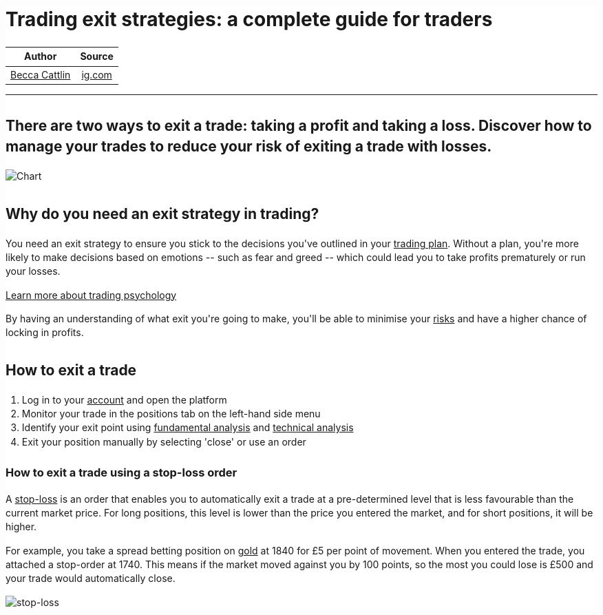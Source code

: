 # Trading exit strategies: a complete guide for traders

| Author       | Source       | 
| :-------------: |:-------------:|
| [Becca Cattlin](https://www.ig.com/en/profile/becca-cattlin)| [ig.com](https://www.ig.com/en/trading-strategies/trading-exit-strategies--a-complete-guide-for-traders-210208) | 

---


## There are two ways to exit a trade: taking a profit and taking a loss. Discover how to manage your trades to reduce your risk of exiting a trade with losses.

![Chart](https://a.c-dn.net/c/content/dam/publicsites/igcom/uk/images/news-article-image-folder/BG%20trader%20chart%20data%20304970815.jpg)

Why do you need an exit strategy in trading?
--------------------------------------------

You need an exit strategy to ensure you stick to the decisions you've outlined in your [trading plan](https://www.ig.com/en/trading-strategies/how-to-create-a-successful-trading-plan-181210). Without a plan, you're more likely to make decisions based on emotions -- such as fear and greed -- which could lead you to take profits prematurely or run your losses.

[Learn more about ](http://www.ig.com/uk/research/psychology-in-trading)[trading psychology](https://www.ig.com/uk/research/psychology-in-trading)

By having an understanding of what exit you're going to make, you'll be able to minimise your [risks](https://www.ig.com/en/risk-management) and have a higher chance of locking in profits.

How to exit a trade
-------------------

1.  Log in to your [account](https://www.ig.com/en/application-form) and open the platform
2.  Monitor your trade in the positions tab on the left-hand side menu
3.  Identify your exit point using [fundamental analysis](https://www.ig.com/en/trading-strategies/beginners-guide-to-fundamental-analysis-190503) and [technical analysis](https://www.ig.com/en/trading-strategies/beginners-guide-to-technical-analysis-190430)
4.  Exit your position manually by selecting 'close' or use an order

### How to exit a trade using a stop-loss order

A [stop-loss](https://www.ig.com/en/trading-strategies/stop-vs-limit-orders-what-are-the-types-of-orders-in-trading-190509) is an order that enables you to automatically exit a trade at a pre-determined level that is less favourable than the current market price. For long positions, this level is lower than the price you entered the market, and for short positions, it will be higher.

For example, you take a spread betting position on [gold](https://www.ig.com/en/commodities/gold-trading) at 1840 for £5 per point of movement. When you entered the trade, you attached a stop-order at 1740. This means if the market moved against you by 100 points, so the most you could lose is £500 and your trade would automatically close.

![stop-loss](https://a.c-dn.net/c/content/dam/publicsites/igcom/uk/images/ContentImage/mde-5175-stop-loss-08022021.png)
